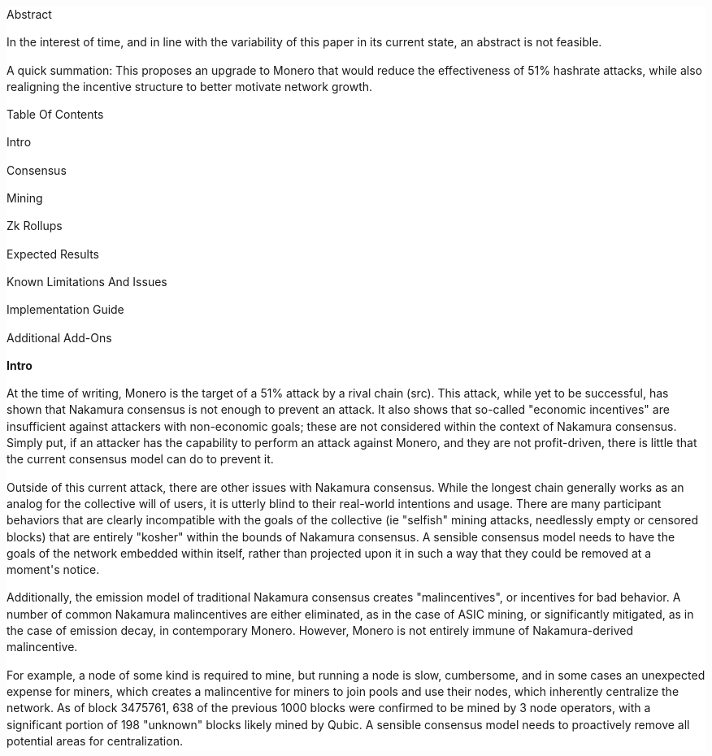 Abstract

In the interest of time, and in line with the variability of this paper
in its current state, an abstract is not feasible.

A quick summation: This proposes an upgrade to Monero that would reduce
the effectiveness of 51% hashrate attacks, while also realigning the
incentive structure to better motivate network growth.

Table Of Contents

Intro

Consensus

Mining

Zk Rollups

Expected Results

Known Limitations And Issues

Implementation Guide

Additional Add-Ons

**Intro**

At the time of writing, Monero is the target of a 51% attack by a rival
chain (src). This attack, while yet to be successful, has shown that
Nakamura consensus is not enough to prevent an attack. It also shows
that so-called "economic incentives" are insufficient against attackers
with non-economic goals; these are not considered within the context of
Nakamura consensus. Simply put, if an attacker has the capability to
perform an attack against Monero, and they are not profit-driven, there
is little that the current consensus model can do to prevent it.

Outside of this current attack, there are other issues with Nakamura
consensus. While the longest chain generally works as an analog for the
collective will of users, it is utterly blind to their real-world
intentions and usage. There are many participant behaviors that are
clearly incompatible with the goals of the collective (ie "selfish"
mining attacks, needlessly empty or censored blocks) that are entirely
"kosher" within the bounds of Nakamura consensus. A sensible consensus
model needs to have the goals of the network embedded within itself,
rather than projected upon it in such a way that they could be removed
at a moment's notice.

Additionally, the emission model of traditional Nakamura consensus
creates "malincentives", or incentives for bad behavior. A number of
common Nakamura malincentives are either eliminated, as in the case of
ASIC mining, or significantly mitigated, as in the case of emission
decay, in contemporary Monero. However, Monero is not entirely immune of
Nakamura-derived malincentive.

For example, a node of some kind is required to mine, but running a node
is slow, cumbersome, and in some cases an unexpected expense for miners,
which creates a malincentive for miners to join pools and use their
nodes, which inherently centralize the network. As of block 3475761, 638
of the previous 1000 blocks were confirmed to be mined by 3 node
operators, with a significant portion of 198 "unknown" blocks likely
mined by Qubic. A sensible consensus model needs to proactively remove
all potential areas for centralization.

